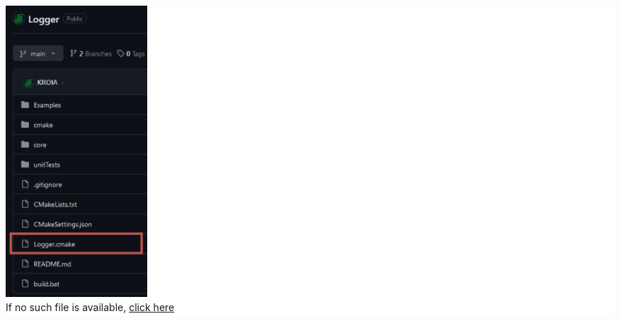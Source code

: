    <img src="Images/LoggerDependency.png" alt="Logger library" width="200"/><br>
   If no such file is available, [click here](#Create-a-dependency-file)
